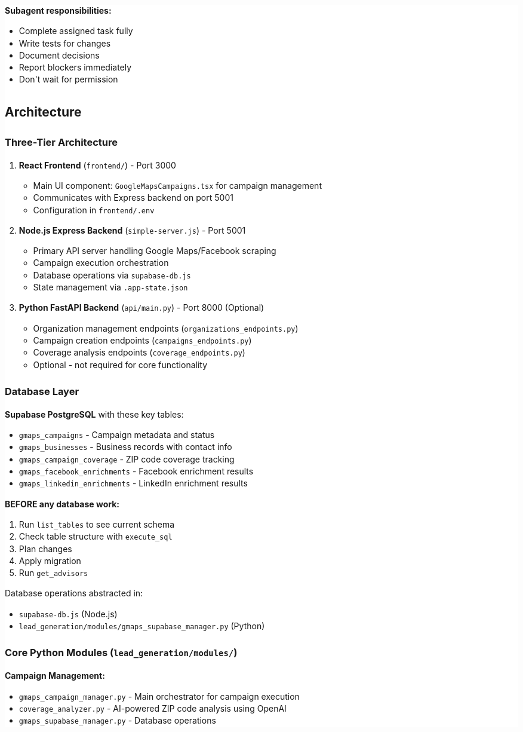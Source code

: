 **Subagent responsibilities:**
- Complete assigned task fully
- Write tests for changes
- Document decisions
- Report blockers immediately
- Don't wait for permission

## Architecture

### Three-Tier Architecture

1. **React Frontend** (`frontend/`) - Port 3000
   - Main UI component: `GoogleMapsCampaigns.tsx` for campaign management
   - Communicates with Express backend on port 5001
   - Configuration in `frontend/.env`

2. **Node.js Express Backend** (`simple-server.js`) - Port 5001
   - Primary API server handling Google Maps/Facebook scraping
   - Campaign execution orchestration
   - Database operations via `supabase-db.js`
   - State management via `.app-state.json`

3. **Python FastAPI Backend** (`api/main.py`) - Port 8000 (Optional)
   - Organization management endpoints (`organizations_endpoints.py`)
   - Campaign creation endpoints (`campaigns_endpoints.py`)
   - Coverage analysis endpoints (`coverage_endpoints.py`)
   - Optional - not required for core functionality

### Database Layer

**Supabase PostgreSQL** with these key tables:
- `gmaps_campaigns` - Campaign metadata and status
- `gmaps_businesses` - Business records with contact info
- `gmaps_campaign_coverage` - ZIP code coverage tracking
- `gmaps_facebook_enrichments` - Facebook enrichment results
- `gmaps_linkedin_enrichments` - LinkedIn enrichment results

**BEFORE any database work:**
1. Run `list_tables` to see current schema
2. Check table structure with `execute_sql`
3. Plan changes
4. Apply migration
5. Run `get_advisors`

Database operations abstracted in:
- `supabase-db.js` (Node.js)
- `lead_generation/modules/gmaps_supabase_manager.py` (Python)

### Core Python Modules (`lead_generation/modules/`)

**Campaign Management:**
- `gmaps_campaign_manager.py` - Main orchestrator for campaign execution
- `coverage_analyzer.py` - AI-powered ZIP code analysis using OpenAI
- `gmaps_supabase_manager.py` - Database operations
